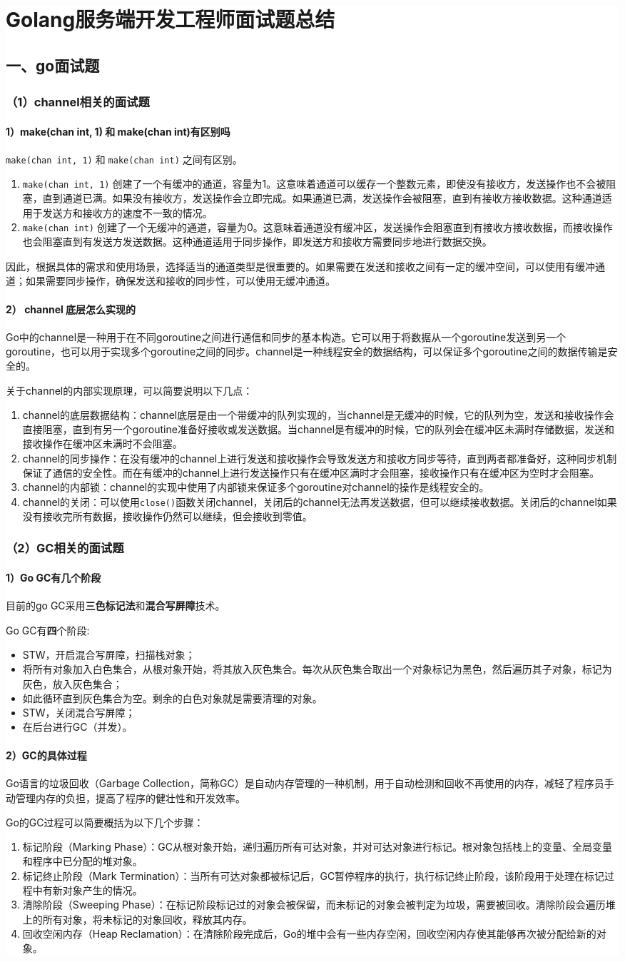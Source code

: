 # Golang服务端开发工程师面试题总结

## 一、go面试题

### （1）channel相关的面试题

#### 1）make(chan int, 1)  和 make(chan int)有区别吗

`make(chan int, 1)` 和 `make(chan int)` 之间有区别。

1. `make(chan int, 1)` 创建了一个有缓冲的通道，容量为1。这意味着通道可以缓存一个整数元素，即使没有接收方，发送操作也不会被阻塞，直到通道已满。如果没有接收方，发送操作会立即完成。如果通道已满，发送操作会被阻塞，直到有接收方接收数据。这种通道适用于发送方和接收方的速度不一致的情况。
2. `make(chan int)` 创建了一个无缓冲的通道，容量为0。这意味着通道没有缓冲区，发送操作会阻塞直到有接收方接收数据，而接收操作也会阻塞直到有发送方发送数据。这种通道适用于同步操作，即发送方和接收方需要同步地进行数据交换。

因此，根据具体的需求和使用场景，选择适当的通道类型是很重要的。如果需要在发送和接收之间有一定的缓冲空间，可以使用有缓冲通道；如果需要同步操作，确保发送和接收的同步性，可以使用无缓冲通道。

#### 2） channel 底层怎么实现的

Go中的channel是一种用于在不同goroutine之间进行通信和同步的基本构造。它可以用于将数据从一个goroutine发送到另一个goroutine，也可以用于实现多个goroutine之间的同步。channel是一种线程安全的数据结构，可以保证多个goroutine之间的数据传输是安全的。

关于channel的内部实现原理，可以简要说明以下几点：

1. channel的底层数据结构：channel底层是由一个带缓冲的队列实现的，当channel是无缓冲的时候，它的队列为空，发送和接收操作会直接阻塞，直到有另一个goroutine准备好接收或发送数据。当channel是有缓冲的时候，它的队列会在缓冲区未满时存储数据，发送和接收操作在缓冲区未满时不会阻塞。
2. channel的同步操作：在没有缓冲的channel上进行发送和接收操作会导致发送方和接收方同步等待，直到两者都准备好，这种同步机制保证了通信的安全性。而在有缓冲的channel上进行发送操作只有在缓冲区满时才会阻塞，接收操作只有在缓冲区为空时才会阻塞。
3. channel的内部锁：channel的实现中使用了内部锁来保证多个goroutine对channel的操作是线程安全的。
4. channel的关闭：可以使用`close()`函数关闭channel，关闭后的channel无法再发送数据，但可以继续接收数据。关闭后的channel如果没有接收完所有数据，接收操作仍然可以继续，但会接收到零值。

### （2）GC相关的面试题

#### 1）Go GC有几个阶段

目前的go GC采用**三色标记法**和**混合写屏障**技术。

Go GC有**四**个阶段:

- STW，开启混合写屏障，扫描栈对象；
- 将所有对象加入白色集合，从根对象开始，将其放入灰色集合。每次从灰色集合取出一个对象标记为黑色，然后遍历其子对象，标记为灰色，放入灰色集合；
- 如此循环直到灰色集合为空。剩余的白色对象就是需要清理的对象。
- STW，关闭混合写屏障；
- 在后台进行GC（并发）。

#### 2）GC的具体过程

Go语言的垃圾回收（Garbage Collection，简称GC）是自动内存管理的一种机制，用于自动检测和回收不再使用的内存，减轻了程序员手动管理内存的负担，提高了程序的健壮性和开发效率。

Go的GC过程可以简要概括为以下几个步骤：

1. 标记阶段（Marking Phase）：GC从根对象开始，递归遍历所有可达对象，并对可达对象进行标记。根对象包括栈上的变量、全局变量和程序中已分配的堆对象。
2. 标记终止阶段（Mark Termination）：当所有可达对象都被标记后，GC暂停程序的执行，执行标记终止阶段，该阶段用于处理在标记过程中有新对象产生的情况。
3. 清除阶段（Sweeping Phase）：在标记阶段标记过的对象会被保留，而未标记的对象会被判定为垃圾，需要被回收。清除阶段会遍历堆上的所有对象，将未标记的对象回收，释放其内存。
4. 回收空闲内存（Heap Reclamation）：在清除阶段完成后，Go的堆中会有一些内存空闲，回收空闲内存使其能够再次被分配给新的对象。
